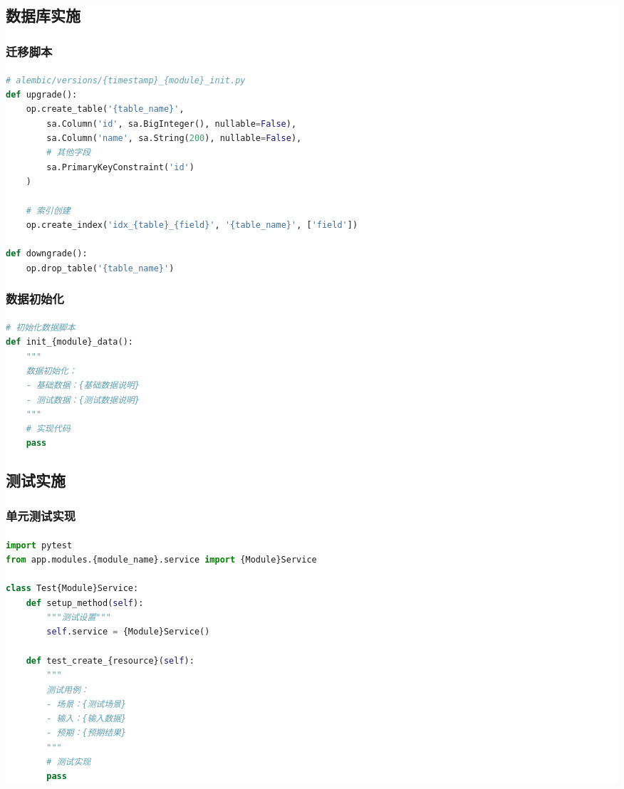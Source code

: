 ## 数据库实施

### 迁移脚本
```python
# alembic/versions/{timestamp}_{module}_init.py
def upgrade():
    op.create_table('{table_name}',
        sa.Column('id', sa.BigInteger(), nullable=False),
        sa.Column('name', sa.String(200), nullable=False),
        # 其他字段
        sa.PrimaryKeyConstraint('id')
    )
    
    # 索引创建
    op.create_index('idx_{table}_{field}', '{table_name}', ['field'])

def downgrade():
    op.drop_table('{table_name}')
```

### 数据初始化
```python
# 初始化数据脚本
def init_{module}_data():
    """
    数据初始化：
    - 基础数据：{基础数据说明}
    - 测试数据：{测试数据说明}
    """
    # 实现代码
    pass
```

## 测试实施

### 单元测试实现
```python
import pytest
from app.modules.{module_name}.service import {Module}Service

class Test{Module}Service:
    def setup_method(self):
        """测试设置"""
        self.service = {Module}Service()
    
    def test_create_{resource}(self):
        """
        测试用例：
        - 场景：{测试场景}
        - 输入：{输入数据}
        - 预期：{预期结果}
        """
        # 测试实现
        pass
```
